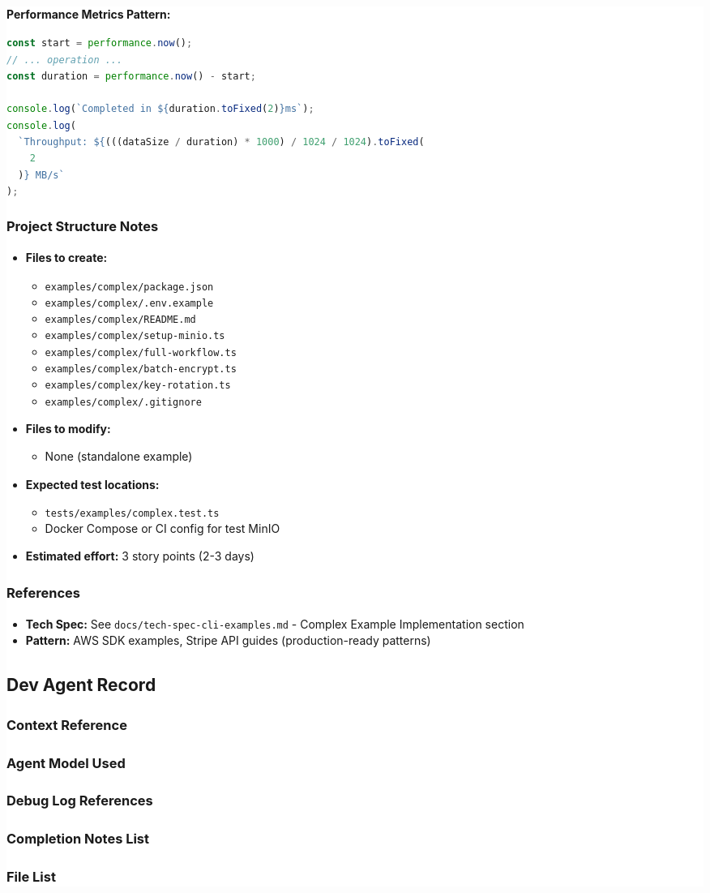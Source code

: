 **Performance Metrics Pattern:**

```typescript
const start = performance.now();
// ... operation ...
const duration = performance.now() - start;

console.log(`Completed in ${duration.toFixed(2)}ms`);
console.log(
  `Throughput: ${(((dataSize / duration) * 1000) / 1024 / 1024).toFixed(
    2
  )} MB/s`
);
```

### Project Structure Notes

- **Files to create:**

  - `examples/complex/package.json`
  - `examples/complex/.env.example`
  - `examples/complex/README.md`
  - `examples/complex/setup-minio.ts`
  - `examples/complex/full-workflow.ts`
  - `examples/complex/batch-encrypt.ts`
  - `examples/complex/key-rotation.ts`
  - `examples/complex/.gitignore`

- **Files to modify:**

  - None (standalone example)

- **Expected test locations:**

  - `tests/examples/complex.test.ts`
  - Docker Compose or CI config for test MinIO

- **Estimated effort:** 3 story points (2-3 days)

### References

- **Tech Spec:** See `docs/tech-spec-cli-examples.md` - Complex Example Implementation section
- **Pattern:** AWS SDK examples, Stripe API guides (production-ready patterns)

## Dev Agent Record

### Context Reference



### Agent Model Used



### Debug Log References



### Completion Notes List



### File List


